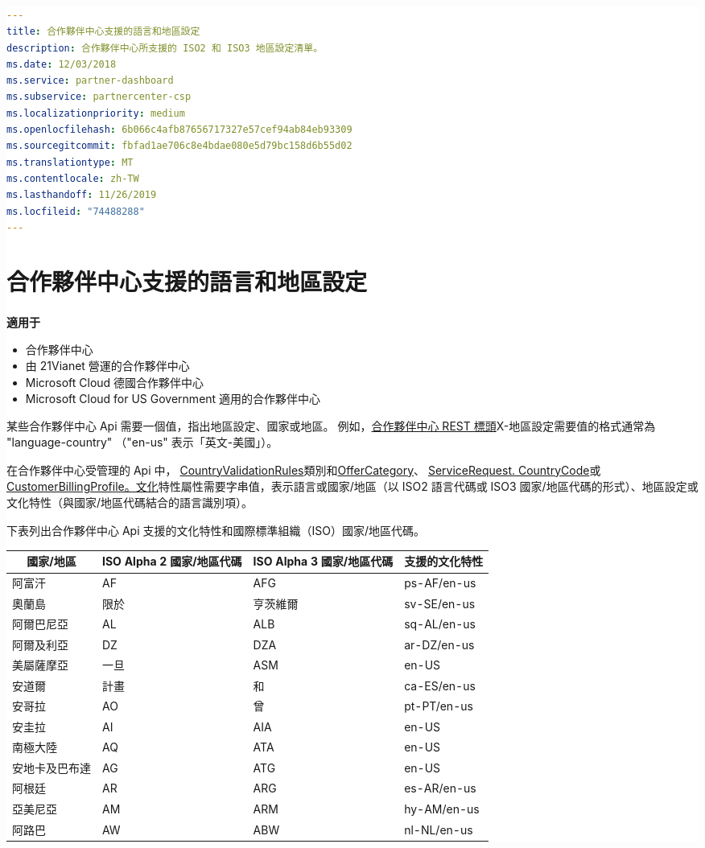 ```yaml
---
title: 合作夥伴中心支援的語言和地區設定
description: 合作夥伴中心所支援的 ISO2 和 ISO3 地區設定清單。
ms.date: 12/03/2018
ms.service: partner-dashboard
ms.subservice: partnercenter-csp
ms.localizationpriority: medium
ms.openlocfilehash: 6b066c4afb87656717327e57cef94ab84eb93309
ms.sourcegitcommit: fbfad1ae706c8e4bdae080e5d79bc158d6b55d02
ms.translationtype: MT
ms.contentlocale: zh-TW
ms.lasthandoff: 11/26/2019
ms.locfileid: "74488288"
---
```

# <a name="partner-center-supported-languages-and-locales"></a>合作夥伴中心支援的語言和地區設定


**適用于**

- 合作夥伴中心
- 由 21Vianet 營運的合作夥伴中心
- Microsoft Cloud 德國合作夥伴中心
- Microsoft Cloud for US Government 適用的合作夥伴中心

某些合作夥伴中心 Api 需要一個值，指出地區設定、國家或地區。 例如，[合作夥伴中心 REST 標頭](headers.md)X-地區設定需要值的格式通常為 "language-country" （"en-us" 表示「英文-美國」）。

在合作夥伴中心受管理的 Api 中， [CountryValidationRules](https://docs.microsoft.com/dotnet/api/microsoft.store.partnercenter.models.countryvalidationrules.countryvalidationrules)類別和[OfferCategory](https://docs.microsoft.com/dotnet/api/microsoft.store.partnercenter.models.offers.offercategory.locale)、 [ServiceRequest. CountryCode](https://docs.microsoft.com/dotnet/api/microsoft.store.partnercenter.models.servicerequests.servicerequest.countrycode)或[CustomerBillingProfile。文化](https://docs.microsoft.com/dotnet/api/microsoft.store.partnercenter.models.customers.customerbillingprofile.culture)特性屬性需要字串值，表示語言或國家/地區（以 ISO2 語言代碼或 ISO3 國家/地區代碼的形式）、地區設定或文化特性（與國家/地區代碼結合的語言識別項）。

下表列出合作夥伴中心 Api 支援的文化特性和國際標準組織（ISO）國家/地區代碼。 


| 國家/地區                           | ISO Alpha 2 國家/地區代碼 | ISO Alpha 3 國家/地區代碼 | 支援的文化特性                  |
|------------------------------------------|--------------------------|--------------------------|---------------------------------------|
| 阿富汗                              | AF                       | AFG                      | ps-AF/en-us                         |
| 奧蘭島                            | 限於                       | 亨茨維爾                      | sv-SE/en-us                         |
| 阿爾巴尼亞                                  | AL                       | ALB                      | sq-AL/en-us                         |
| 阿爾及利亞                                  | DZ                       | DZA                      | ar-DZ/en-us                         |
| 美屬薩摩亞                           | 一旦                       | ASM                      | en-US                                 |
| 安道爾                                  | 計畫                       | 和                      | ca-ES/en-us                         |
| 安哥拉                                   | AO                       | 曾                      | pt-PT/en-us                         |
| 安圭拉                                 | AI                       | AIA                      | en-US                                 |
| 南極大陸                               | AQ                       | ATA                      | en-US                                 |
| 安地卡及巴布達                      | AG                       | ATG                      | en-US                                 |
| 阿根廷                                | AR                       | ARG                      | es-AR/en-us                         |
| 亞美尼亞                                  | AM                       | ARM                      | hy-AM/en-us                         |
| 阿路巴                                    | AW                       | ABW                      | nl-NL/en-us                         |